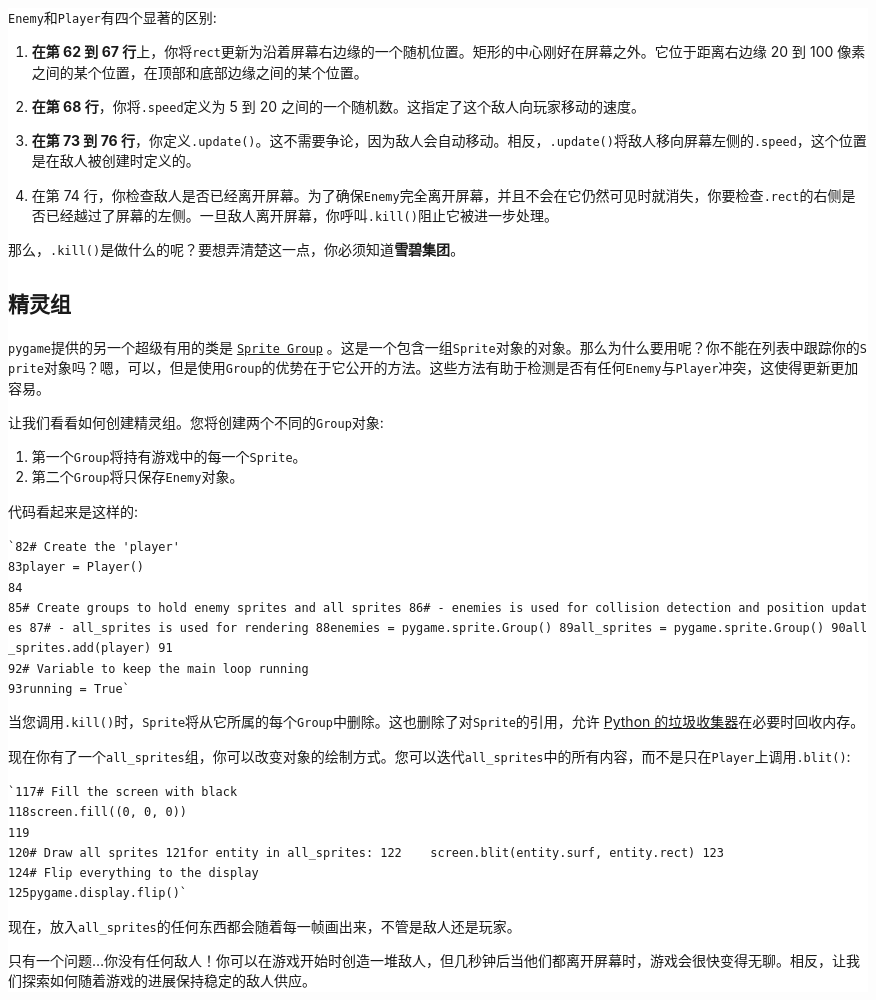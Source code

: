 
`Enemy`和`Player`有四个显著的区别:

1.  **在第 62 到 67 行**上，你将`rect`更新为沿着屏幕右边缘的一个随机位置。矩形的中心刚好在屏幕之外。它位于距离右边缘 20 到 100 像素之间的某个位置，在顶部和底部边缘之间的某个位置。

2.  **在第 68 行**，你将`.speed`定义为 5 到 20 之间的一个随机数。这指定了这个敌人向玩家移动的速度。

3.  **在第 73 到 76 行**，你定义`.update()`。这不需要争论，因为敌人会自动移动。相反，`.update()`将敌人移向屏幕左侧的`.speed`，这个位置是在敌人被创建时定义的。

4.  在第 74 行，你检查敌人是否已经离开屏幕。为了确保`Enemy`完全离开屏幕，并且不会在它仍然可见时就消失，你要检查`.rect`的右侧是否已经越过了屏幕的左侧。一旦敌人离开屏幕，你呼叫`.kill()`阻止它被进一步处理。

那么，`.kill()`是做什么的呢？要想弄清楚这一点，你必须知道**雪碧集团**。

## 精灵组

`pygame`提供的另一个超级有用的类是 [`Sprite Group`](https://www.pygame.org/docs/ref/sprite.html#pygame.sprite.Group) 。这是一个包含一组`Sprite`对象的对象。那么为什么要用呢？你不能在列表中跟踪你的`Sprite`对象吗？嗯，可以，但是使用`Group`的优势在于它公开的方法。这些方法有助于检测是否有任何`Enemy`与`Player`冲突，这使得更新更加容易。

让我们看看如何创建精灵组。您将创建两个不同的`Group`对象:

1.  第一个`Group`将持有游戏中的每一个`Sprite`。
2.  第二个`Group`将只保存`Enemy`对象。

代码看起来是这样的:

```
`82# Create the 'player'
83player = Player()
84
85# Create groups to hold enemy sprites and all sprites 86# - enemies is used for collision detection and position updates 87# - all_sprites is used for rendering 88enemies = pygame.sprite.Group() 89all_sprites = pygame.sprite.Group() 90all_sprites.add(player) 91
92# Variable to keep the main loop running
93running = True` 
```

当您调用`.kill()`时，`Sprite`将从它所属的每个`Group`中删除。这也删除了对`Sprite`的引用，允许 [Python 的垃圾收集器](https://realpython.com/python-memory-management/#garbage-collection)在必要时回收内存。

现在你有了一个`all_sprites`组，你可以改变对象的绘制方式。您可以迭代`all_sprites`中的所有内容，而不是只在`Player`上调用`.blit()`:

```
`117# Fill the screen with black
118screen.fill((0, 0, 0))
119
120# Draw all sprites 121for entity in all_sprites: 122    screen.blit(entity.surf, entity.rect) 123
124# Flip everything to the display
125pygame.display.flip()` 
```

现在，放入`all_sprites`的任何东西都会随着每一帧画出来，不管是敌人还是玩家。

只有一个问题…你没有任何敌人！你可以在游戏开始时创造一堆敌人，但几秒钟后当他们都离开屏幕时，游戏会很快变得无聊。相反，让我们探索如何随着游戏的进展保持稳定的敌人供应。

